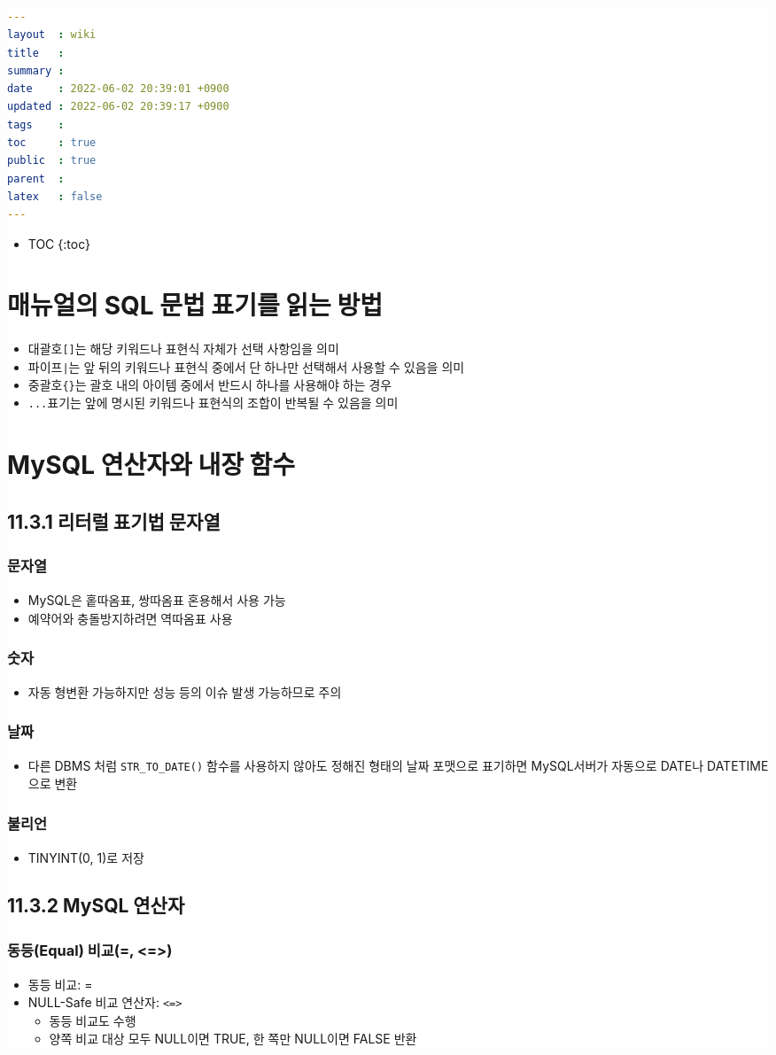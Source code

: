 ```yaml
---
layout  : wiki
title   : 
summary : 
date    : 2022-06-02 20:39:01 +0900
updated : 2022-06-02 20:39:17 +0900
tags    : 
toc     : true
public  : true
parent  : 
latex   : false
---
```

* TOC
{:toc}

# 매뉴얼의 SQL 문법 표기를 읽는 방법  
- 대괄호`[]`는 해당 키워드나 표현식 자체가 선택 사항임을 의미
- 파이프`|`는 앞 뒤의 키워드나 표현식 중에서 단 하나만 선택해서 사용할 수 있음을 의미
- 중괄호`{}`는 괄호 내의 아이템 중에서 반드시 하나를 사용해야 하는 경우
- `...`표기는 앞에 명시된 키워드나 표현식의 조합이 반복될 수 있음을 의미

# MySQL 연산자와 내장 함수

## 11.3.1 리터럴 표기법 문자열
### 문자열
- MySQL은 홑따옴표, 쌍따옴표 혼용해서 사용 가능
- 예약어와 충돌방지하려면 역따옴표 사용

### 숫자
- 자동 형변환 가능하지만 성능 등의 이슈 발생 가능하므로 주의

### 날짜
- 다른 DBMS 처럼 `STR_TO_DATE()` 함수를 사용하지 않아도 정해진 형태의 날짜 포맷으로 표기하면 MySQL서버가 자동으로 DATE나 DATETIME으로 변환

### 불리언
- TINYINT(0, 1)로 저장 

## 11.3.2 MySQL 연산자
### 동등(Equal) 비교(=, <=>)
- 동등 비교: = 
- NULL-Safe 비교 연산자: `<=>`
	- 동등 비교도 수행
	- 양쪽 비교 대상 모두 NULL이면 TRUE, 한 쪽만 NULL이면 FALSE 반환
